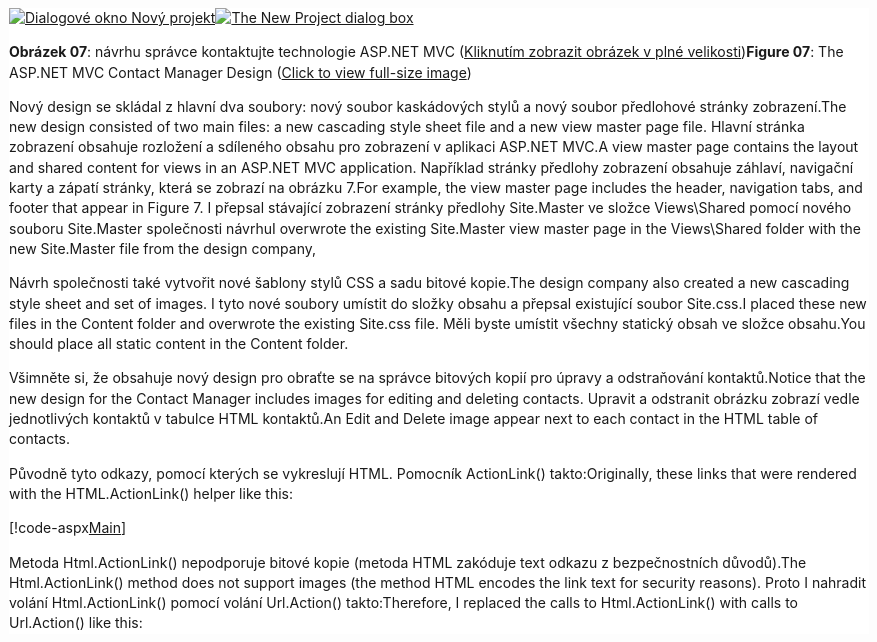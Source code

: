 
<span data-ttu-id="ba8f0-184">[![Dialogové okno Nový projekt](iteration-2-make-the-application-look-nice-cs/_static/image7.jpg)](iteration-2-make-the-application-look-nice-cs/_static/image13.png)</span><span class="sxs-lookup"><span data-stu-id="ba8f0-184">[![The New Project dialog box](iteration-2-make-the-application-look-nice-cs/_static/image7.jpg)](iteration-2-make-the-application-look-nice-cs/_static/image13.png)</span></span>

<span data-ttu-id="ba8f0-185">**Obrázek 07**: návrhu správce kontaktujte technologie ASP.NET MVC ([Kliknutím zobrazit obrázek v plné velikosti](iteration-2-make-the-application-look-nice-cs/_static/image14.png))</span><span class="sxs-lookup"><span data-stu-id="ba8f0-185">**Figure 07**: The ASP.NET MVC Contact Manager Design ([Click to view full-size image](iteration-2-make-the-application-look-nice-cs/_static/image14.png))</span></span>


<span data-ttu-id="ba8f0-186">Nový design se skládal z hlavní dva soubory: nový soubor kaskádových stylů a nový soubor předlohové stránky zobrazení.</span><span class="sxs-lookup"><span data-stu-id="ba8f0-186">The new design consisted of two main files: a new cascading style sheet file and a new view master page file.</span></span> <span data-ttu-id="ba8f0-187">Hlavní stránka zobrazení obsahuje rozložení a sdíleného obsahu pro zobrazení v aplikaci ASP.NET MVC.</span><span class="sxs-lookup"><span data-stu-id="ba8f0-187">A view master page contains the layout and shared content for views in an ASP.NET MVC application.</span></span> <span data-ttu-id="ba8f0-188">Například stránky předlohy zobrazení obsahuje záhlaví, navigační karty a zápatí stránky, která se zobrazí na obrázku 7.</span><span class="sxs-lookup"><span data-stu-id="ba8f0-188">For example, the view master page includes the header, navigation tabs, and footer that appear in Figure 7.</span></span> <span data-ttu-id="ba8f0-189">I přepsal stávající zobrazení stránky předlohy Site.Master ve složce Views\Shared pomocí nového souboru Site.Master společnosti návrhu</span><span class="sxs-lookup"><span data-stu-id="ba8f0-189">I overwrote the existing Site.Master view master page in the Views\Shared folder with the new Site.Master file from the design company,</span></span>

<span data-ttu-id="ba8f0-190">Návrh společnosti také vytvořit nové šablony stylů CSS a sadu bitové kopie.</span><span class="sxs-lookup"><span data-stu-id="ba8f0-190">The design company also created a new cascading style sheet and set of images.</span></span> <span data-ttu-id="ba8f0-191">I tyto nové soubory umístit do složky obsahu a přepsal existující soubor Site.css.</span><span class="sxs-lookup"><span data-stu-id="ba8f0-191">I placed these new files in the Content folder and overwrote the existing Site.css file.</span></span> <span data-ttu-id="ba8f0-192">Měli byste umístit všechny statický obsah ve složce obsahu.</span><span class="sxs-lookup"><span data-stu-id="ba8f0-192">You should place all static content in the Content folder.</span></span>

<span data-ttu-id="ba8f0-193">Všimněte si, že obsahuje nový design pro obraťte se na správce bitových kopií pro úpravy a odstraňování kontaktů.</span><span class="sxs-lookup"><span data-stu-id="ba8f0-193">Notice that the new design for the Contact Manager includes images for editing and deleting contacts.</span></span> <span data-ttu-id="ba8f0-194">Upravit a odstranit obrázku zobrazí vedle jednotlivých kontaktů v tabulce HTML kontaktů.</span><span class="sxs-lookup"><span data-stu-id="ba8f0-194">An Edit and Delete image appear next to each contact in the HTML table of contacts.</span></span>

<span data-ttu-id="ba8f0-195">Původně tyto odkazy, pomocí kterých se vykreslují HTML. Pomocník ActionLink() takto:</span><span class="sxs-lookup"><span data-stu-id="ba8f0-195">Originally, these links that were rendered with the HTML.ActionLink() helper like this:</span></span>

[!code-aspx[Main](iteration-2-make-the-application-look-nice-cs/samples/sample1.aspx)]

<span data-ttu-id="ba8f0-196">Metoda Html.ActionLink() nepodporuje bitové kopie (metoda HTML zakóduje text odkazu z bezpečnostních důvodů).</span><span class="sxs-lookup"><span data-stu-id="ba8f0-196">The Html.ActionLink() method does not support images (the method HTML encodes the link text for security reasons).</span></span> <span data-ttu-id="ba8f0-197">Proto I nahradit volání Html.ActionLink() pomocí volání Url.Action() takto:</span><span class="sxs-lookup"><span data-stu-id="ba8f0-197">Therefore, I replaced the calls to Html.ActionLink() with calls to Url.Action() like this:</span></span>
